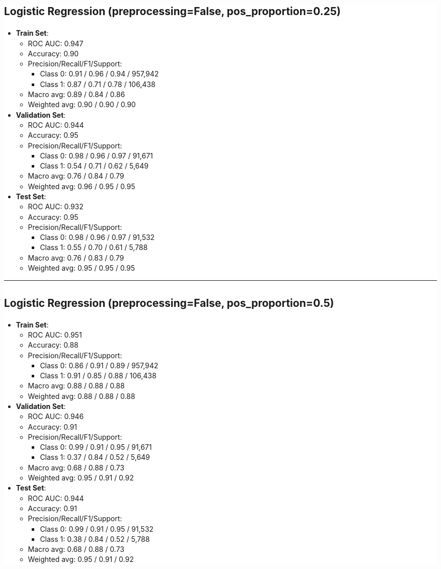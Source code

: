 
## Logistic Regression (preprocessing=False, pos_proportion=0.25)

- **Train Set**:
    - ROC AUC: 0.947
    - Accuracy: 0.90
    - Precision/Recall/F1/Support:
        - Class 0: 0.91 / 0.96 / 0.94 / 957,942
        - Class 1: 0.87 / 0.71 / 0.78 / 106,438
    - Macro avg: 0.89 / 0.84 / 0.86
    - Weighted avg: 0.90 / 0.90 / 0.90
- **Validation Set**:
    - ROC AUC: 0.944
    - Accuracy: 0.95
    - Precision/Recall/F1/Support:
        - Class 0: 0.98 / 0.96 / 0.97 / 91,671
        - Class 1: 0.54 / 0.71 / 0.62 / 5,649
    - Macro avg: 0.76 / 0.84 / 0.79
    - Weighted avg: 0.96 / 0.95 / 0.95
- **Test Set**:
    - ROC AUC: 0.932
    - Accuracy: 0.95
    - Precision/Recall/F1/Support:
        - Class 0: 0.98 / 0.96 / 0.97 / 91,532
        - Class 1: 0.55 / 0.70 / 0.61 / 5,788
    - Macro avg: 0.76 / 0.83 / 0.79
    - Weighted avg: 0.95 / 0.95 / 0.95

---

## Logistic Regression (preprocessing=False, pos_proportion=0.5)

- **Train Set**:
    - ROC AUC: 0.951
    - Accuracy: 0.88
    - Precision/Recall/F1/Support:
        - Class 0: 0.86 / 0.91 / 0.89 / 957,942
        - Class 1: 0.91 / 0.85 / 0.88 / 106,438
    - Macro avg: 0.88 / 0.88 / 0.88
    - Weighted avg: 0.88 / 0.88 / 0.88
- **Validation Set**:
    - ROC AUC: 0.946
    - Accuracy: 0.91
    - Precision/Recall/F1/Support:
        - Class 0: 0.99 / 0.91 / 0.95 / 91,671
        - Class 1: 0.37 / 0.84 / 0.52 / 5,649
    - Macro avg: 0.68 / 0.88 / 0.73
    - Weighted avg: 0.95 / 0.91 / 0.92
- **Test Set**:
    - ROC AUC: 0.944
    - Accuracy: 0.91
    - Precision/Recall/F1/Support:
        - Class 0: 0.99 / 0.91 / 0.95 / 91,532
        - Class 1: 0.38 / 0.84 / 0.52 / 5,788
    - Macro avg: 0.68 / 0.88 / 0.73
    - Weighted avg: 0.95 / 0.91 / 0.92
